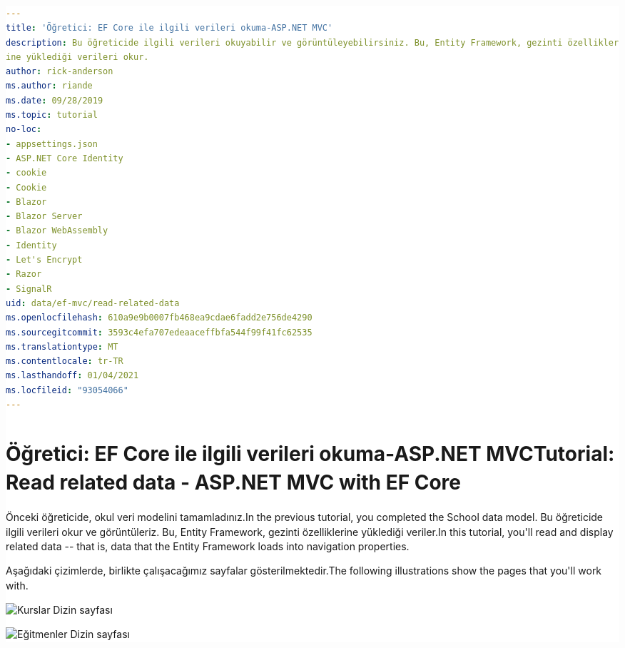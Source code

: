 ```yaml
---
title: 'Öğretici: EF Core ile ilgili verileri okuma-ASP.NET MVC'
description: Bu öğreticide ilgili verileri okuyabilir ve görüntüleyebilirsiniz. Bu, Entity Framework, gezinti özelliklerine yüklediği verileri okur.
author: rick-anderson
ms.author: riande
ms.date: 09/28/2019
ms.topic: tutorial
no-loc:
- appsettings.json
- ASP.NET Core Identity
- cookie
- Cookie
- Blazor
- Blazor Server
- Blazor WebAssembly
- Identity
- Let's Encrypt
- Razor
- SignalR
uid: data/ef-mvc/read-related-data
ms.openlocfilehash: 610a9e9b0007fb468ea9cdae6fadd2e756de4290
ms.sourcegitcommit: 3593c4efa707edeaaceffbfa544f99f41fc62535
ms.translationtype: MT
ms.contentlocale: tr-TR
ms.lasthandoff: 01/04/2021
ms.locfileid: "93054066"
---
```

# <a name="tutorial-read-related-data---aspnet-mvc-with-ef-core"></a><span data-ttu-id="e1b3d-103">Öğretici: EF Core ile ilgili verileri okuma-ASP.NET MVC</span><span class="sxs-lookup"><span data-stu-id="e1b3d-103">Tutorial: Read related data - ASP.NET MVC with EF Core</span></span>

<span data-ttu-id="e1b3d-104">Önceki öğreticide, okul veri modelini tamamladınız.</span><span class="sxs-lookup"><span data-stu-id="e1b3d-104">In the previous tutorial, you completed the School data model.</span></span> <span data-ttu-id="e1b3d-105">Bu öğreticide ilgili verileri okur ve görüntüleriz. Bu, Entity Framework, gezinti özelliklerine yüklediği veriler.</span><span class="sxs-lookup"><span data-stu-id="e1b3d-105">In this tutorial, you'll read and display related data -- that is, data that the Entity Framework loads into navigation properties.</span></span>

<span data-ttu-id="e1b3d-106">Aşağıdaki çizimlerde, birlikte çalışacağımız sayfalar gösterilmektedir.</span><span class="sxs-lookup"><span data-stu-id="e1b3d-106">The following illustrations show the pages that you'll work with.</span></span>

![Kurslar Dizin sayfası](read-related-data/_static/courses-index.png)

![Eğitmenler Dizin sayfası](read-related-data/_static/instructors-index.png)

